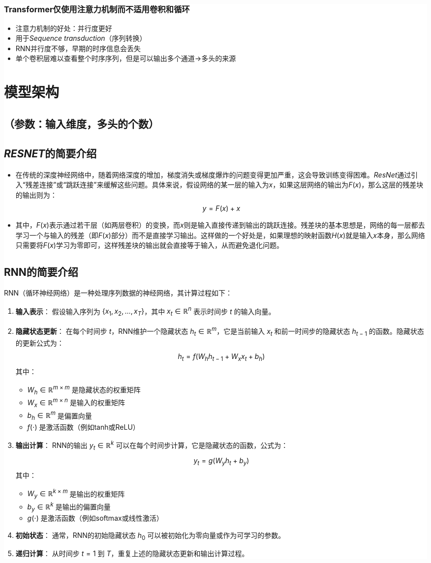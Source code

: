 ### Transformer仅使用注意力机制而不适用卷积和循环
- 注意力机制的好处：并行度更好
- 用于$Sequence$ $transduction$（序列转换）
- RNN并行度不够，早期的时序信息会丢失
- 单个卷积层难以查看整个时序序列，但是可以输出多个通道->多头的来源
# 模型架构
## （参数：输入维度，多头的个数）
## $RESNET$的简要介绍
- 在传统的深度神经网络中，随着网络深度的增加，梯度消失或梯度爆炸的问题变得更加严重，这会导致训练变得困难。$ResNet$通过引入“残差连接”或“跳跃连接”来缓解这些问题。具体来说，假设网络的某一层的输入为$x$，如果这层网络的输出为$F(x)$，那么这层的残差块的输出则为：
$$
y = F(x) + x
$$

- 其中，$F(x)$表示通过若干层（如两层卷积）的变换，而$x$则是输入直接传递到输出的跳跃连接。残差块的基本思想是，网络的每一层都去学习一个与输入的残差（即$F(x)$部分）而不是直接学习输出。这样做的一个好处是，如果理想的映射函数$H(x)$就是输入$x$本身，那么网络只需要将$F(x)$学习为零即可，这样残差块的输出就会直接等于输入，从而避免退化问题。
## RNN的简要介绍

RNN（循环神经网络）是一种处理序列数据的神经网络，其计算过程如下：

1. **输入表示**：
   假设输入序列为 $\{x_1, x_2, \dots, x_T\}$，其中 $x_t \in \mathbb{R}^{n}$ 表示时间步 $t$ 的输入向量。

2. **隐藏状态更新**：
   在每个时间步 $t$，RNN维护一个隐藏状态 $h_t \in \mathbb{R}^{m}$，它是当前输入 $x_t$ 和前一时间步的隐藏状态 $h_{t-1}$ 的函数。隐藏状态的更新公式为：
   $$
   h_t = f(W_h h_{t-1} + W_x x_t + b_h)
   $$
   其中：
   - $W_h \in \mathbb{R}^{m \times m}$ 是隐藏状态的权重矩阵
   - $W_x \in \mathbb{R}^{m \times n}$ 是输入的权重矩阵
   - $b_h \in \mathbb{R}^{m}$ 是偏置向量
   - $f(\cdot)$ 是激活函数（例如tanh或ReLU）

3. **输出计算**：
   RNN的输出 $y_t \in \mathbb{R}^{k}$ 可以在每个时间步计算，它是隐藏状态的函数，公式为：
   $$
   y_t = g(W_y h_t + b_y)
   $$
   其中：
   - $W_y \in \mathbb{R}^{k \times m}$ 是输出的权重矩阵
   - $b_y \in \mathbb{R}^{k}$ 是输出的偏置向量
   - $g(\cdot)$ 是激活函数（例如softmax或线性激活）

4. **初始状态**：
   通常，RNN的初始隐藏状态 $h_0$ 可以被初始化为零向量或作为可学习的参数。

5. **递归计算**：
   从时间步 $t=1$ 到 $T$，重复上述的隐藏状态更新和输出计算过程。
